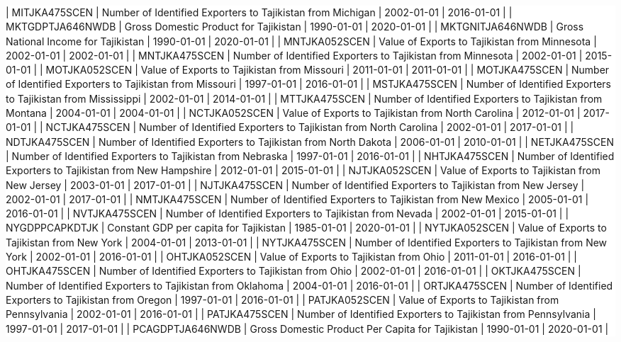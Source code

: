 | MITJKA475SCEN       | Number of Identified Exporters to Tajikistan from Michigan                                                                                        | 2002-01-01          | 2016-01-01        |
| MKTGDPTJA646NWDB    | Gross Domestic Product for Tajikistan                                                                                                             | 1990-01-01          | 2020-01-01        |
| MKTGNITJA646NWDB    | Gross National Income for Tajikistan                                                                                                              | 1990-01-01          | 2020-01-01        |
| MNTJKA052SCEN       | Value of Exports to Tajikistan from Minnesota                                                                                                     | 2002-01-01          | 2002-01-01        |
| MNTJKA475SCEN       | Number of Identified Exporters to Tajikistan from Minnesota                                                                                       | 2002-01-01          | 2015-01-01        |
| MOTJKA052SCEN       | Value of Exports to Tajikistan from Missouri                                                                                                      | 2011-01-01          | 2011-01-01        |
| MOTJKA475SCEN       | Number of Identified Exporters to Tajikistan from Missouri                                                                                        | 1997-01-01          | 2016-01-01        |
| MSTJKA475SCEN       | Number of Identified Exporters to Tajikistan from Mississippi                                                                                     | 2002-01-01          | 2014-01-01        |
| MTTJKA475SCEN       | Number of Identified Exporters to Tajikistan from Montana                                                                                         | 2004-01-01          | 2004-01-01        |
| NCTJKA052SCEN       | Value of Exports to Tajikistan from North Carolina                                                                                                | 2012-01-01          | 2017-01-01        |
| NCTJKA475SCEN       | Number of Identified Exporters to Tajikistan from North Carolina                                                                                  | 2002-01-01          | 2017-01-01        |
| NDTJKA475SCEN       | Number of Identified Exporters to Tajikistan from North Dakota                                                                                    | 2006-01-01          | 2010-01-01        |
| NETJKA475SCEN       | Number of Identified Exporters to Tajikistan from Nebraska                                                                                        | 1997-01-01          | 2016-01-01        |
| NHTJKA475SCEN       | Number of Identified Exporters to Tajikistan from New Hampshire                                                                                   | 2012-01-01          | 2015-01-01        |
| NJTJKA052SCEN       | Value of Exports to Tajikistan from New Jersey                                                                                                    | 2003-01-01          | 2017-01-01        |
| NJTJKA475SCEN       | Number of Identified Exporters to Tajikistan from New Jersey                                                                                      | 2002-01-01          | 2017-01-01        |
| NMTJKA475SCEN       | Number of Identified Exporters to Tajikistan from New Mexico                                                                                      | 2005-01-01          | 2016-01-01        |
| NVTJKA475SCEN       | Number of Identified Exporters to Tajikistan from Nevada                                                                                          | 2002-01-01          | 2015-01-01        |
| NYGDPPCAPKDTJK      | Constant GDP per capita for Tajikistan                                                                                                            | 1985-01-01          | 2020-01-01        |
| NYTJKA052SCEN       | Value of Exports to Tajikistan from New York                                                                                                      | 2004-01-01          | 2013-01-01        |
| NYTJKA475SCEN       | Number of Identified Exporters to Tajikistan from New York                                                                                        | 2002-01-01          | 2016-01-01        |
| OHTJKA052SCEN       | Value of Exports to Tajikistan from Ohio                                                                                                          | 2011-01-01          | 2016-01-01        |
| OHTJKA475SCEN       | Number of Identified Exporters to Tajikistan from Ohio                                                                                            | 2002-01-01          | 2016-01-01        |
| OKTJKA475SCEN       | Number of Identified Exporters to Tajikistan from Oklahoma                                                                                        | 2004-01-01          | 2016-01-01        |
| ORTJKA475SCEN       | Number of Identified Exporters to Tajikistan from Oregon                                                                                          | 1997-01-01          | 2016-01-01        |
| PATJKA052SCEN       | Value of Exports to Tajikistan from Pennsylvania                                                                                                  | 2002-01-01          | 2016-01-01        |
| PATJKA475SCEN       | Number of Identified Exporters to Tajikistan from Pennsylvania                                                                                    | 1997-01-01          | 2017-01-01        |
| PCAGDPTJA646NWDB    | Gross Domestic Product Per Capita for Tajikistan                                                                                                  | 1990-01-01          | 2020-01-01        |